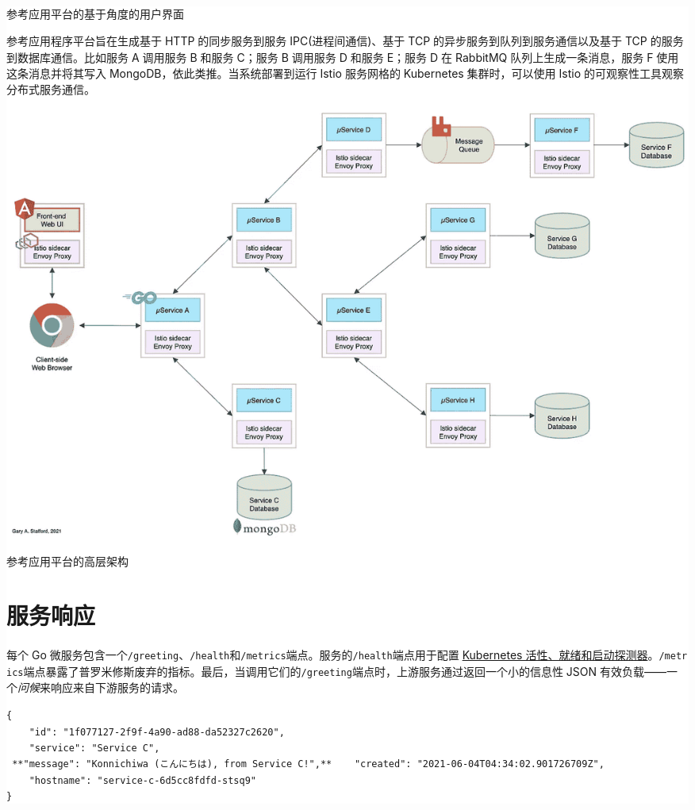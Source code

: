 参考应用平台的基于角度的用户界面

参考应用程序平台旨在生成基于 HTTP 的同步服务到服务 IPC(进程间通信)、基于 TCP 的异步服务到队列到服务通信以及基于 TCP 的服务到数据库通信。比如服务 A 调用服务 B 和服务 C；服务 B 调用服务 D 和服务 E；服务 D 在 RabbitMQ 队列上生成一条消息，服务 F 使用这条消息并将其写入 MongoDB，依此类推。当系统部署到运行 Istio 服务网格的 Kubernetes 集群时，可以使用 Istio 的可观察性工具观察分布式服务通信。

![](img/ff8086d3129c8136e44f2292c3172883.png)

参考应用平台的高层架构

# 服务响应

每个 Go 微服务包含一个`/greeting`、`/health`和`/metrics`端点。服务的`/health`端点用于配置 [Kubernetes 活性、就绪和启动探测器](https://kubernetes.io/docs/tasks/configure-pod-container/configure-liveness-readiness-startup-probes/)。`/metrics`端点暴露了普罗米修斯废弃的指标。最后，当调用它们的`/greeting`端点时，上游服务通过返回一个小的信息性 JSON 有效负载——一个*问候*来响应来自下游服务的请求。

```
{
    "id": "1f077127-2f9f-4a90-ad88-da52327c2620",
    "service": "Service C",
 **"message": "Konnichiwa (こんにちは), from Service C!",**    "created": "2021-06-04T04:34:02.901726709Z",
    "hostname": "service-c-6d5cc8fdfd-stsq9"
}
```
